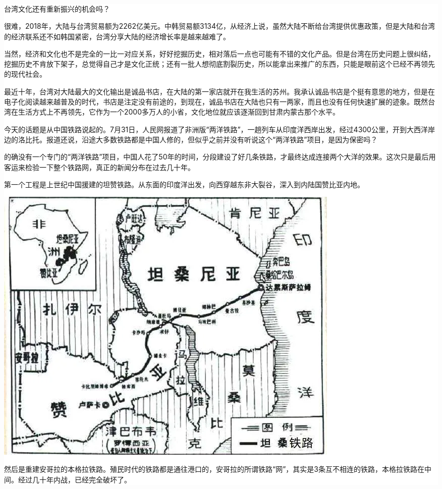 台湾文化还有重新振兴的机会吗？

很难，2018年，大陆与台湾贸易额为2262亿美元。中韩贸易额3134亿，从经济上说，虽然大陆不断给台湾提供优惠政策，但是大陆和台湾的经济联系还不如韩国紧密，台湾分享大陆的经济增长率是越来越难了。

当然，经济和文化也不是完全的一比一对应关系，好好挖掘历史，相对落后一点也可能有不错的文化产品。但是台湾在历史问题上很纠结，挖掘历史不肯放下架子，总觉得自己才是文化正统；还有一批人想彻底割裂历史，所以能拿出来推广的东西，只能是眼前这个已经不再领先的现代社会。

最近十年，台湾对大陆最大的文化输出是诚品书店，在大陆的第一家店就开在我生活的苏州。我承认诚品书店是个挺有意思的地方，但是在电子化阅读越来越普及的时代，书店是注定没有前途的，到现在，诚品书店在大陆也只有一两家，而且也没有任何快速扩展的迹象。既然台湾在生活方式上不再领先，它作为一个2000多万人的小省，文化地位就应该逐渐回到甘肃内蒙古那个水平。

今天的话题是从中国铁路说起的。7月31日，人民网报道了非洲版“两洋铁路”，一趟列车从印度洋西岸出发，经过4300公里，开到大西洋岸边的洛比托。报道还说，沿途大多数铁路都是中国人修的，但似乎之前并没有听说这个“两洋铁路”项目，是因为保密吗？

的确没有一个专门的“两洋铁路”项目，中国人花了50年的时间，分段建设了好几条铁路，才最终达成连接两个大洋的效果。这次只是最后用客运来检验一下整个铁路网，真正的新闻分布在过去几十年。

第一个工程是上世纪中国援建的坦赞铁路。从东面的印度洋出发，向西穿越东非大裂谷，深入到内陆国赞比亚内地。

![](/images/btnews/btnews/0001_0100/0007/image5.webp)

然后是重建安哥拉的本格拉铁路。殖民时代的铁路都是通往港口的，安哥拉的所谓铁路“网”，其实是3条互不相连的铁路，本格拉铁路在中间。经过几十年内战，已经完全破坏了。

